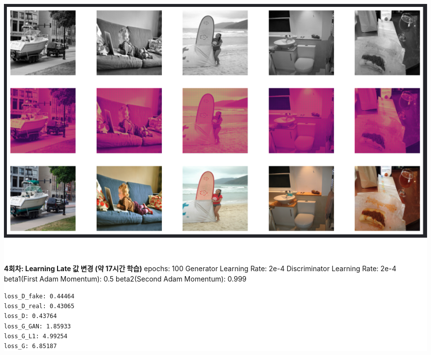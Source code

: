 ![3](readme/3.png)

<br>

**4회차: Learning Late 값 변경 (약 17시간 학습)**
epochs: 100
Generator Learning Rate: 2e-4
Discriminator Learning Rate: 2e-4
beta1(First Adam Momentum): 0.5
beta2(Second Adam Momentum): 0.999
```
loss_D_fake: 0.44464
loss_D_real: 0.43065
loss_D: 0.43764
loss_G_GAN: 1.85933
loss_G_L1: 4.99254
loss_G: 6.85187
```
